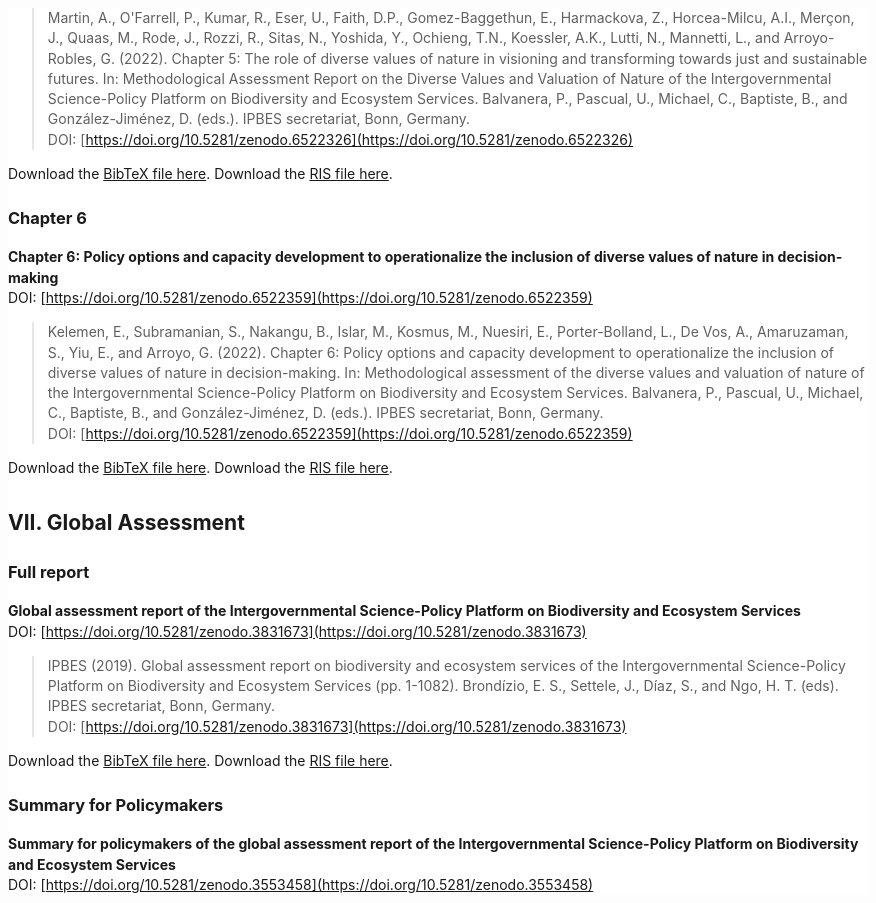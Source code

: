 > Martin, A., O'Farrell, P., Kumar, R., Eser, U., Faith, D.P., Gomez-Baggethun, E., Harmackova, Z., Horcea-Milcu, A.I., Merçon, J., Quaas, M., Rode, J., Rozzi, R., Sitas, N., Yoshida, Y., Ochieng, T.N., Koessler, A.K., Lutti, N., Mannetti, L., and Arroyo-Robles, G. (2022). Chapter 5: The role of diverse values of nature in visioning and transforming towards just and sustainable futures. In: Methodological Assessment Report on the Diverse Values and Valuation of Nature of the Intergovernmental Science-Policy Platform on Biodiversity and Ecosystem Services. Balvanera, P., Pascual, U., Michael, C., Baptiste, B., and González-Jiménez, D. (eds.). IPBES secretariat, Bonn, Germany. \
> DOI: [https://doi.org/10.5281/zenodo.6522326](https://doi.org/10.5281/zenodo.6522326)

Download the [BibTeX file here](https://ipbesdata.github.io/Citations/Values_Assessment/Bib/Values_Assessment_Chapter5.bib). Download the [RIS file here](https://ipbesdata.github.io/Citations/Values_Assessment/Ris/Values_Assessment_Chapter5.ris).

### Chapter 6

**Chapter 6: Policy options and capacity development to operationalize the inclusion of diverse values of nature in decision-making**\
DOI: [https://doi.org/10.5281/zenodo.6522359](https://doi.org/10.5281/zenodo.6522359)

> Kelemen, E., Subramanian, S., Nakangu, B., Islar, M., Kosmus, M., Nuesiri, E., Porter-Bolland, L., De Vos, A., Amaruzaman, S., Yiu, E., and Arroyo, G. (2022). Chapter 6: Policy options and capacity development to operationalize the inclusion of diverse values of nature in decision-making. In: Methodological assessment of the diverse values and valuation of nature of the Intergovernmental Science-Policy Platform on Biodiversity and Ecosystem Services. Balvanera, P., Pascual, U., Michael, C., Baptiste, B., and González-Jiménez, D. (eds.). IPBES secretariat, Bonn, Germany. \
> DOI: [https://doi.org/10.5281/zenodo.6522359](https://doi.org/10.5281/zenodo.6522359)

Download the [BibTeX file here](https://ipbesdata.github.io/Citations/Values_Assessment/Bib/Values_Assessment_Chapter6.bib). Download the [RIS file here](https://ipbesdata.github.io/Citations/Values_Assessment/Ris/Values_Assessment_Chapter6.ris).

## VII. Global Assessment

### Full report

**Global assessment report of the Intergovernmental Science-Policy Platform on Biodiversity and Ecosystem Services**\
DOI: [https://doi.org/10.5281/zenodo.3831673](https://doi.org/10.5281/zenodo.3831673)

> IPBES (2019). Global assessment report on biodiversity and ecosystem services of the Intergovernmental Science-Policy Platform on Biodiversity and Ecosystem Services (pp. 1-1082). Brondízio, E. S., Settele, J., Díaz, S., and Ngo, H. T. (eds). IPBES secretariat, Bonn, Germany. \
> DOI: [https://doi.org/10.5281/zenodo.3831673](https://doi.org/10.5281/zenodo.3831673)

Download the [BibTeX file here](https://ipbesdata.github.io/Citations/Global_Assessment/Bib/Global_Assessment_Full_Report.bib). Download the [RIS file here](https://ipbesdata.github.io/Citations/Global_Assessment/Ris/Global_Assessment_Full_Report.ris).

### Summary for Policymakers

**Summary for policymakers of the global assessment report of the Intergovernmental Science-Policy Platform on Biodiversity and Ecosystem Services**\
DOI: [https://doi.org/10.5281/zenodo.3553458](https://doi.org/10.5281/zenodo.3553458)
